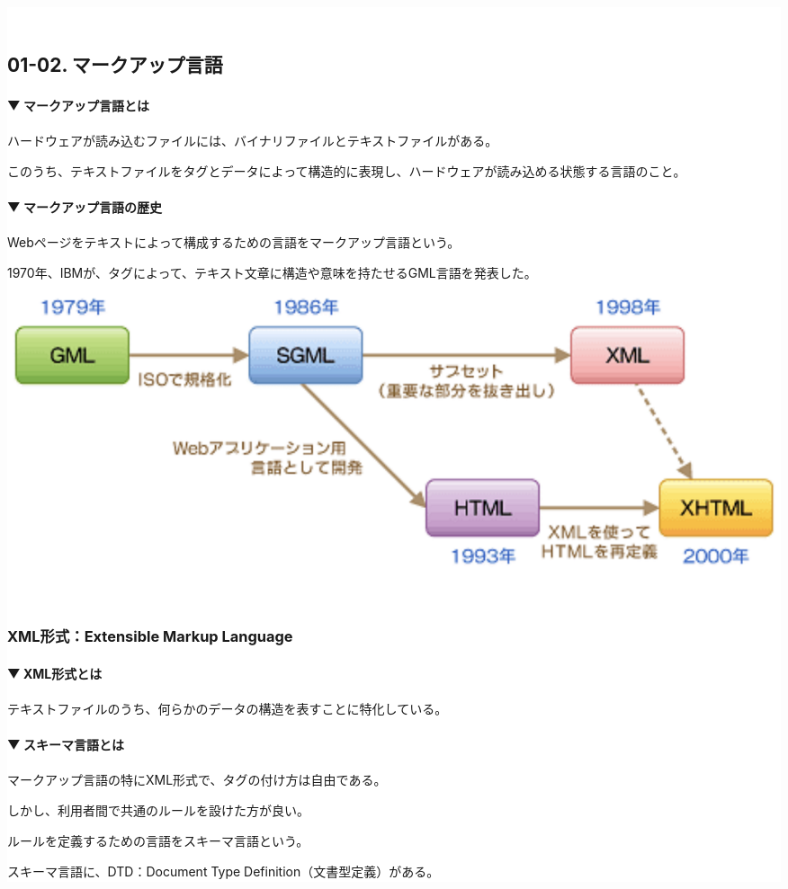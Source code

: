 <br>

## 01-02. マークアップ言語

#### ▼ マークアップ言語とは

ハードウェアが読み込むファイルには、バイナリファイルとテキストファイルがある。

このうち、テキストファイルをタグとデータによって構造的に表現し、ハードウェアが読み込める状態する言語のこと。



#### ▼ マークアップ言語の歴史

Webページをテキストによって構成するための言語をマークアップ言語という。

1970年、IBMが、タグによって、テキスト文章に構造や意味を持たせるGML言語を発表した。



![markup-language-history](https://raw.githubusercontent.com/hiroki-it/tech-notebook/master/images/markup-language-history.png)

<br>

### XML形式：Extensible Markup Language

#### ▼ XML形式とは

テキストファイルのうち、何らかのデータの構造を表すことに特化している。



#### ▼ スキーマ言語とは

マークアップ言語の特にXML形式で、タグの付け方は自由である。

しかし、利用者間で共通のルールを設けた方が良い。

ルールを定義するための言語をスキーマ言語という。

スキーマ言語に、DTD：Document Type Definition（文書型定義）がある。

